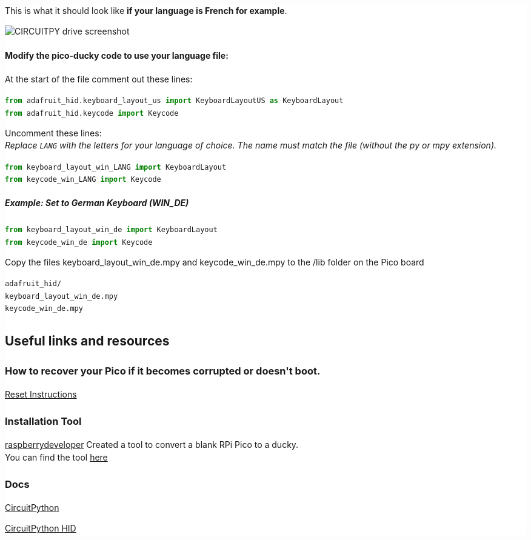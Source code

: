 This is what it should look like **if your language is French for example**.

![CIRCUITPY drive screenshot](https://github.com/Neradoc/Circuitpython_Keyboard_Layouts/raw/main/docs/drive_pico_ducky.png)

#### Modify the pico-ducky code to use your language file:

At the start of the file comment out these lines:

```py
from adafruit_hid.keyboard_layout_us import KeyboardLayoutUS as KeyboardLayout
from adafruit_hid.keycode import Keycode
```

Uncomment these lines:  
*Replace `LANG` with the letters for your language of choice. The name must match the file (without the py or mpy extension).*
```py
from keyboard_layout_win_LANG import KeyboardLayout
from keycode_win_LANG import Keycode
```

##### Example:  Set to German Keyboard (WIN_DE)

```py
from keyboard_layout_win_de import KeyboardLayout
from keycode_win_de import Keycode
```

Copy the files keyboard_layout_win_de.mpy and keycode_win_de.mpy to the /lib folder on the Pico board
```
adafruit_hid/
keyboard_layout_win_de.mpy
keycode_win_de.mpy
```



## Useful links and resources

### How to recover your Pico if it becomes corrupted or doesn't boot.

[Reset Instructions](RESET.md)

### Installation Tool

[raspberrydeveloper](https://github.com/raspberrydeveloper) Created a tool to convert a blank RPi Pico to a ducky.  
You can find the tool [here](https://github.com/raspberrydeveloper/pyducky)

### Docs

[CircuitPython](https://circuitpython.readthedocs.io/en/6.3.x/README.html)

[CircuitPython HID](https://learn.adafruit.com/circuitpython-essentials/circuitpython-hid-keyboard-and-mouse)
